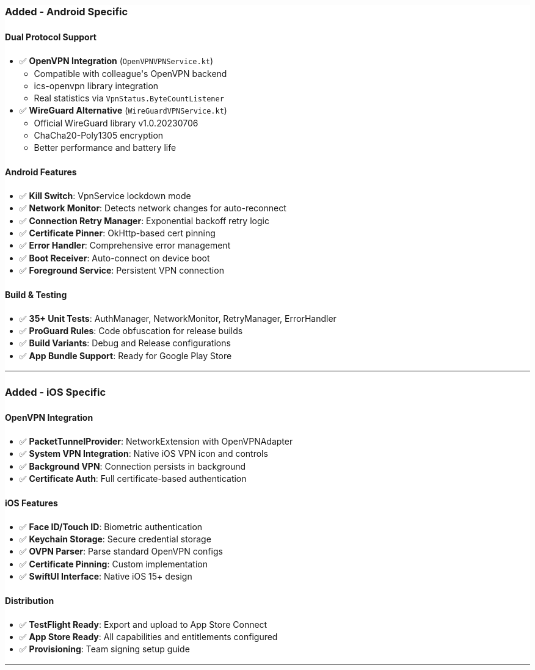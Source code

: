 
### Added - Android Specific

#### Dual Protocol Support
- ✅ **OpenVPN Integration** (`OpenVPNVPNService.kt`)
  - Compatible with colleague's OpenVPN backend
  - ics-openvpn library integration
  - Real statistics via `VpnStatus.ByteCountListener`
- ✅ **WireGuard Alternative** (`WireGuardVPNService.kt`)
  - Official WireGuard library v1.0.20230706
  - ChaCha20-Poly1305 encryption
  - Better performance and battery life

#### Android Features
- ✅ **Kill Switch**: VpnService lockdown mode
- ✅ **Network Monitor**: Detects network changes for auto-reconnect
- ✅ **Connection Retry Manager**: Exponential backoff retry logic
- ✅ **Certificate Pinner**: OkHttp-based cert pinning
- ✅ **Error Handler**: Comprehensive error management
- ✅ **Boot Receiver**: Auto-connect on device boot
- ✅ **Foreground Service**: Persistent VPN connection

#### Build & Testing
- ✅ **35+ Unit Tests**: AuthManager, NetworkMonitor, RetryManager, ErrorHandler
- ✅ **ProGuard Rules**: Code obfuscation for release builds
- ✅ **Build Variants**: Debug and Release configurations
- ✅ **App Bundle Support**: Ready for Google Play Store

---

### Added - iOS Specific

#### OpenVPN Integration
- ✅ **PacketTunnelProvider**: NetworkExtension with OpenVPNAdapter
- ✅ **System VPN Integration**: Native iOS VPN icon and controls
- ✅ **Background VPN**: Connection persists in background
- ✅ **Certificate Auth**: Full certificate-based authentication

#### iOS Features
- ✅ **Face ID/Touch ID**: Biometric authentication
- ✅ **Keychain Storage**: Secure credential storage
- ✅ **OVPN Parser**: Parse standard OpenVPN configs
- ✅ **Certificate Pinning**: Custom implementation
- ✅ **SwiftUI Interface**: Native iOS 15+ design

#### Distribution
- ✅ **TestFlight Ready**: Export and upload to App Store Connect
- ✅ **App Store Ready**: All capabilities and entitlements configured
- ✅ **Provisioning**: Team signing setup guide

---
